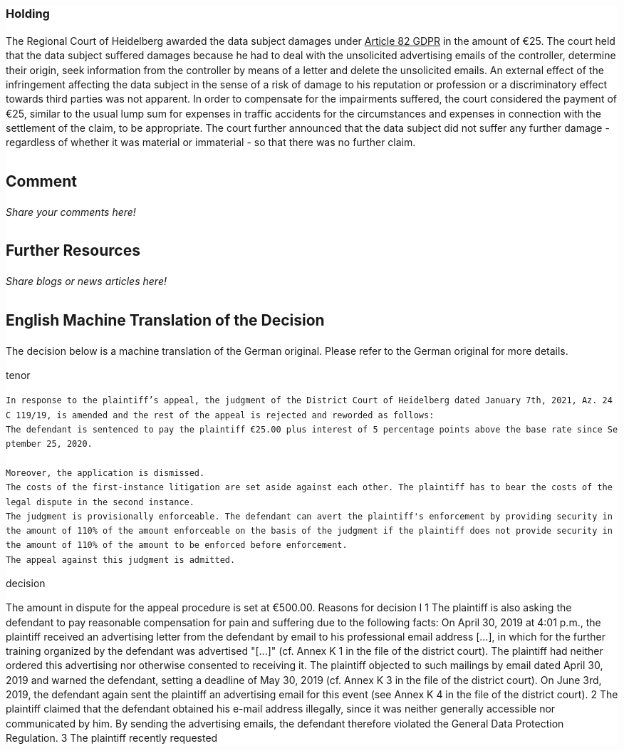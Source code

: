 ### Holding

The Regional Court of Heidelberg awarded the data subject damages under [Article 82 GDPR](/index.php?title=Article_82_GDPR "Article 82 GDPR") in the amount of €25. The court held that the data subject suffered damages because he had to deal with the unsolicited advertising emails of the controller, determine their origin, seek information from the controller by means of a letter and delete the unsolicited emails. An external effect of the infringement affecting the data subject in the sense of a risk of damage to his reputation or profession or a discriminatory effect towards third parties was not apparent. In order to compensate for the impairments suffered, the court considered the payment of €25, similar to the usual lump sum for expenses in traffic accidents for the circumstances and expenses in connection with the settlement of the claim, to be appropriate. The court further announced that the data subject did not suffer any further damage - regardless of whether it was material or immaterial - so that there was no further claim.

## Comment

_Share your comments here!_

## Further Resources

_Share blogs or news articles here!_

## English Machine Translation of the Decision

The decision below is a machine translation of the German original. Please refer to the German original for more details.

tenor

    In response to the plaintiff’s appeal, the judgment of the District Court of Heidelberg dated January 7th, 2021, Az. 24 C 119/19, is amended and the rest of the appeal is rejected and reworded as follows:
    The defendant is sentenced to pay the plaintiff €25.00 plus interest of 5 percentage points above the base rate since September 25, 2020.

    Moreover, the application is dismissed.
    The costs of the first-instance litigation are set aside against each other. The plaintiff has to bear the costs of the legal dispute in the second instance.
    The judgment is provisionally enforceable. The defendant can avert the plaintiff's enforcement by providing security in the amount of 110% of the amount enforceable on the basis of the judgment if the plaintiff does not provide security in the amount of 110% of the amount to be enforced before enforcement.
    The appeal against this judgment is admitted.

decision

The amount in dispute for the appeal procedure is set at €500.00.
Reasons for decision
I
1 The plaintiff is also asking the defendant to pay reasonable compensation for pain and suffering due to the following facts: On April 30, 2019 at 4:01 p.m., the plaintiff received an advertising letter from the defendant by email to his professional email address \[…\], in which for the further training organized by the defendant was advertised "\[...\]" (cf. Annex K 1 in the file of the district court). The plaintiff had neither ordered this advertising nor otherwise consented to receiving it. The plaintiff objected to such mailings by email dated April 30, 2019 and warned the defendant, setting a deadline of May 30, 2019 (cf. Annex K 3 in the file of the district court). On June 3rd, 2019, the defendant again sent the plaintiff an advertising email for this event (see Annex K 4 in the file of the district court).
2 The plaintiff claimed that the defendant obtained his e-mail address illegally, since it was neither generally accessible nor communicated by him. By sending the advertising emails, the defendant therefore violated the General Data Protection Regulation.
3 The plaintiff recently requested